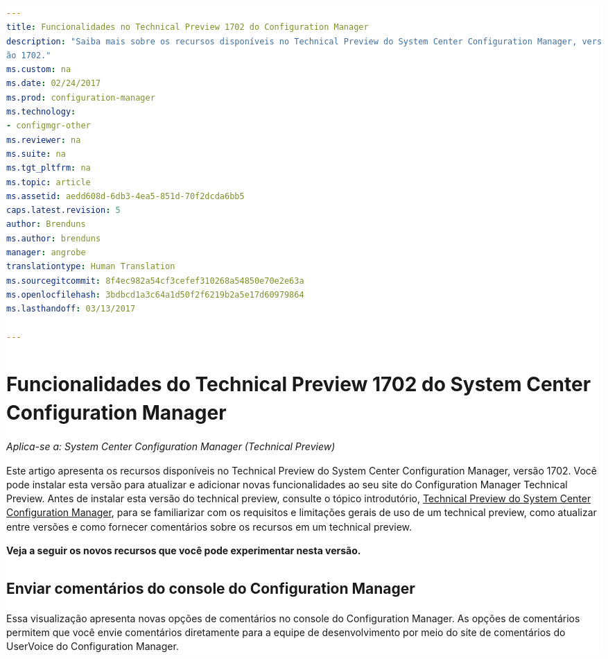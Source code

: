 ```yaml
---
title: Funcionalidades no Technical Preview 1702 do Configuration Manager
description: "Saiba mais sobre os recursos disponíveis no Technical Preview do System Center Configuration Manager, versão 1702."
ms.custom: na
ms.date: 02/24/2017
ms.prod: configuration-manager
ms.technology:
- configmgr-other
ms.reviewer: na
ms.suite: na
ms.tgt_pltfrm: na
ms.topic: article
ms.assetid: aedd608d-6db3-4ea5-851d-70f2dcda6bb5
caps.latest.revision: 5
author: Brenduns
ms.author: brenduns
manager: angrobe
translationtype: Human Translation
ms.sourcegitcommit: 8f4ec982a54cf3cefef310268a54850e70e2e63a
ms.openlocfilehash: 3bdbcd1a3c64a1d50f2f6219b2a5e17d60979864
ms.lasthandoff: 03/13/2017

---
```

# <a name="capabilities-in-technical-preview-1702-for-system-center-configuration-manager"></a>Funcionalidades do Technical Preview 1702 do System Center Configuration Manager

*Aplica-se a: System Center Configuration Manager (Technical Preview)*

Este artigo apresenta os recursos disponíveis no Technical Preview do System Center Configuration Manager, versão 1702. Você pode instalar esta versão para atualizar e adicionar novas funcionalidades ao seu site do Configuration Manager Technical Preview. Antes de instalar esta versão do technical preview, consulte o tópico introdutório, [Technical Preview do System Center Configuration Manager](../../core/get-started/technical-preview.md), para se familiarizar com os requisitos e limitações gerais de uso de um technical preview, como atualizar entre versões e como fornecer comentários sobre os recursos em um technical preview.    


**Veja a seguir os novos recursos que você pode experimentar nesta versão.**  

##  <a name="send-feedback-from-the-configuration-manager-console"></a>Enviar comentários do console do Configuration Manager

Essa visualização apresenta novas opções de comentários no console do Configuration Manager. As opções de comentários permitem que você envie comentários diretamente para a equipe de desenvolvimento por meio do site de comentários do UserVoice do Configuration Manager.  
